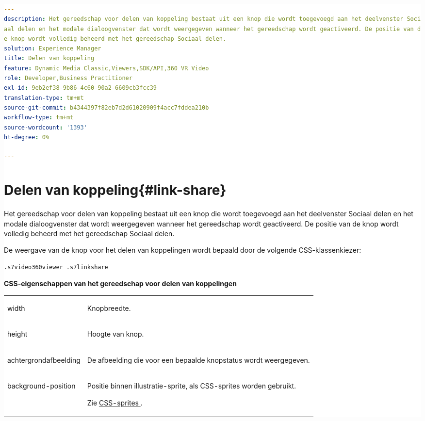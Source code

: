 ```yaml
---
description: Het gereedschap voor delen van koppeling bestaat uit een knop die wordt toegevoegd aan het deelvenster Sociaal delen en het modale dialoogvenster dat wordt weergegeven wanneer het gereedschap wordt geactiveerd. De positie van de knop wordt volledig beheerd met het gereedschap Sociaal delen.
solution: Experience Manager
title: Delen van koppeling
feature: Dynamic Media Classic,Viewers,SDK/API,360 VR Video
role: Developer,Business Practitioner
exl-id: 9eb2ef38-9b86-4c60-90a2-6609cb3fcc39
translation-type: tm+mt
source-git-commit: b4344397f82eb7d2d61020909f4acc7fddea210b
workflow-type: tm+mt
source-wordcount: '1393'
ht-degree: 0%

---
```


# Delen van koppeling{#link-share}

Het gereedschap voor delen van koppeling bestaat uit een knop die wordt toegevoegd aan het deelvenster Sociaal delen en het modale dialoogvenster dat wordt weergegeven wanneer het gereedschap wordt geactiveerd. De positie van de knop wordt volledig beheerd met het gereedschap Sociaal delen.



De weergave van de knop voor het delen van koppelingen wordt bepaald door de volgende CSS-klassenkiezer:

```
.s7video360viewer .s7linkshare
```

**CSS-eigenschappen van het gereedschap voor delen van koppelingen**

<table id="table_C48C56E696304C9BAFEE71BA9EA9A174"> 
 <tbody> 
  <tr> 
   <td colname="col1"> <p> <span class="codeph"> width </span> </p> </td> 
   <td colname="col2"> <p>Knopbreedte. </p> </td> 
  </tr> 
  <tr> 
   <td colname="col1"> <p> <span class="codeph"> height  </span> </p> </td> 
   <td colname="col2"> <p>Hoogte van knop. </p> </td> 
  </tr> 
  <tr> 
   <td colname="col1"> <p> <span class="codeph"> achtergrondafbeelding  </span> </p> </td> 
   <td colname="col2"> <p> De afbeelding die voor een bepaalde knopstatus wordt weergegeven. </p> </td> 
  </tr> 
  <tr> 
   <td colname="col1"> <p> <span class="codeph"> background-position  </span> </p> </td> 
   <td colname="col2"> <p> Positie binnen illustratie-sprite, als CSS-sprites worden gebruikt. </p> <p>Zie <a href="../../../c-html5-aem-asset-viewers/c-html5-aem-video360/c-html5-aem-video360-customizingviewer/c-html5-aem-video360-customizingviewer.md#section-9b6d8d601cb441d08214dada7bb4eddc" format="dita" scope="local"> CSS-sprites </a>. </p> </td> 
  </tr> 
 </tbody> 
</table>
